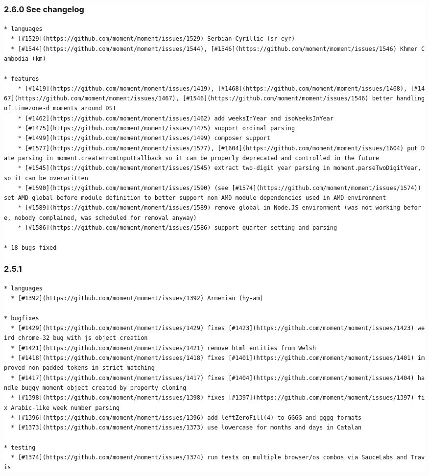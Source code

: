 ### 2.6.0 [See changelog](https://gist.github.com/ichernev/10544682)

    * languages
      * [#1529](https://github.com/moment/moment/issues/1529) Serbian-Cyrillic (sr-cyr)
      * [#1544](https://github.com/moment/moment/issues/1544), [#1546](https://github.com/moment/moment/issues/1546) Khmer Cambodia (km)

    * features
        * [#1419](https://github.com/moment/moment/issues/1419), [#1468](https://github.com/moment/moment/issues/1468), [#1467](https://github.com/moment/moment/issues/1467), [#1546](https://github.com/moment/moment/issues/1546) better handling of timezone-d moments around DST
        * [#1462](https://github.com/moment/moment/issues/1462) add weeksInYear and isoWeeksInYear
        * [#1475](https://github.com/moment/moment/issues/1475) support ordinal parsing
        * [#1499](https://github.com/moment/moment/issues/1499) composer support
        * [#1577](https://github.com/moment/moment/issues/1577), [#1604](https://github.com/moment/moment/issues/1604) put Date parsing in moment.createFromInputFallback so it can be properly deprecated and controlled in the future
        * [#1545](https://github.com/moment/moment/issues/1545) extract two-digit year parsing in moment.parseTwoDigitYear, so it can be overwritten
        * [#1590](https://github.com/moment/moment/issues/1590) (see [#1574](https://github.com/moment/moment/issues/1574)) set AMD global before module definition to better support non AMD module dependencies used in AMD environment
        * [#1589](https://github.com/moment/moment/issues/1589) remove global in Node.JS environment (was not working before, nobody complained, was scheduled for removal anyway)
        * [#1586](https://github.com/moment/moment/issues/1586) support quarter setting and parsing

    * 18 bugs fixed

### 2.5.1

    * languages
      * [#1392](https://github.com/moment/moment/issues/1392) Armenian (hy-am)

    * bugfixes
      * [#1429](https://github.com/moment/moment/issues/1429) fixes [#1423](https://github.com/moment/moment/issues/1423) weird chrome-32 bug with js object creation
      * [#1421](https://github.com/moment/moment/issues/1421) remove html entities from Welsh
      * [#1418](https://github.com/moment/moment/issues/1418) fixes [#1401](https://github.com/moment/moment/issues/1401) improved non-padded tokens in strict matching
      * [#1417](https://github.com/moment/moment/issues/1417) fixes [#1404](https://github.com/moment/moment/issues/1404) handle buggy moment object created by property cloning
      * [#1398](https://github.com/moment/moment/issues/1398) fixes [#1397](https://github.com/moment/moment/issues/1397) fix Arabic-like week number parsing
      * [#1396](https://github.com/moment/moment/issues/1396) add leftZeroFill(4) to GGGG and gggg formats
      * [#1373](https://github.com/moment/moment/issues/1373) use lowercase for months and days in Catalan

    * testing
      * [#1374](https://github.com/moment/moment/issues/1374) run tests on multiple browser/os combos via SauceLabs and Travis
